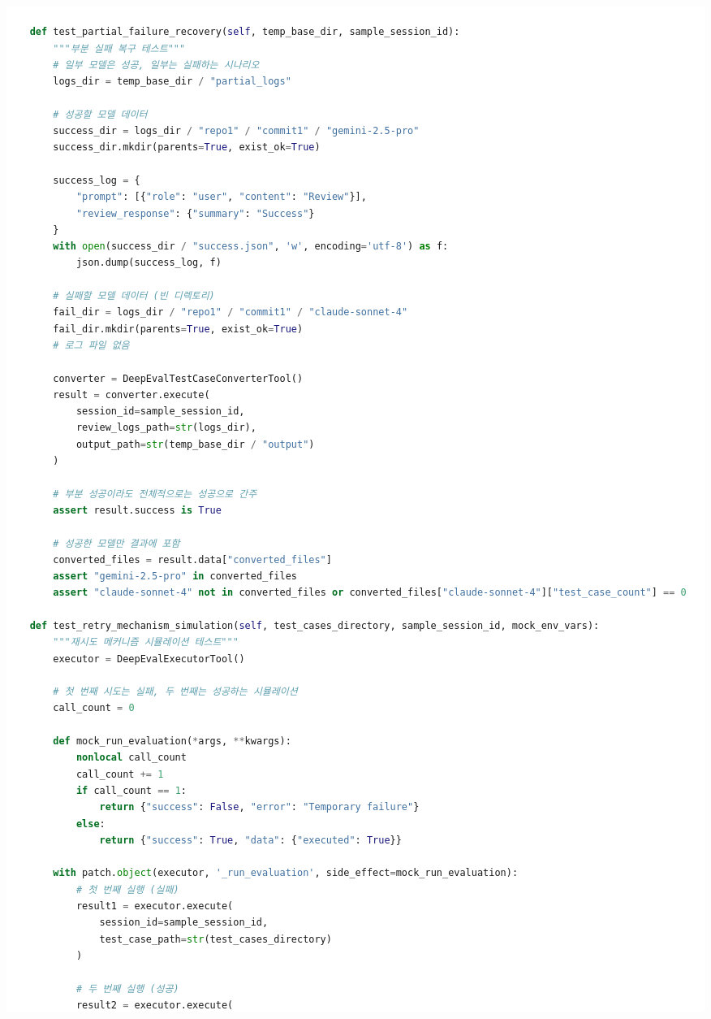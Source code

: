 ```python
    
    def test_partial_failure_recovery(self, temp_base_dir, sample_session_id):
        """부분 실패 복구 테스트"""
        # 일부 모델은 성공, 일부는 실패하는 시나리오
        logs_dir = temp_base_dir / "partial_logs"
        
        # 성공할 모델 데이터
        success_dir = logs_dir / "repo1" / "commit1" / "gemini-2.5-pro"
        success_dir.mkdir(parents=True, exist_ok=True)
        
        success_log = {
            "prompt": [{"role": "user", "content": "Review"}],
            "review_response": {"summary": "Success"}
        }
        with open(success_dir / "success.json", 'w', encoding='utf-8') as f:
            json.dump(success_log, f)
        
        # 실패할 모델 데이터 (빈 디렉토리)
        fail_dir = logs_dir / "repo1" / "commit1" / "claude-sonnet-4"
        fail_dir.mkdir(parents=True, exist_ok=True)
        # 로그 파일 없음
        
        converter = DeepEvalTestCaseConverterTool()
        result = converter.execute(
            session_id=sample_session_id,
            review_logs_path=str(logs_dir),
            output_path=str(temp_base_dir / "output")
        )
        
        # 부분 성공이라도 전체적으로는 성공으로 간주
        assert result.success is True
        
        # 성공한 모델만 결과에 포함
        converted_files = result.data["converted_files"]
        assert "gemini-2.5-pro" in converted_files
        assert "claude-sonnet-4" not in converted_files or converted_files["claude-sonnet-4"]["test_case_count"] == 0
    
    def test_retry_mechanism_simulation(self, test_cases_directory, sample_session_id, mock_env_vars):
        """재시도 메커니즘 시뮬레이션 테스트"""
        executor = DeepEvalExecutorTool()
        
        # 첫 번째 시도는 실패, 두 번째는 성공하는 시뮬레이션
        call_count = 0
        
        def mock_run_evaluation(*args, **kwargs):
            nonlocal call_count
            call_count += 1
            if call_count == 1:
                return {"success": False, "error": "Temporary failure"}
            else:
                return {"success": True, "data": {"executed": True}}
        
        with patch.object(executor, '_run_evaluation', side_effect=mock_run_evaluation):
            # 첫 번째 실행 (실패)
            result1 = executor.execute(
                session_id=sample_session_id,
                test_case_path=str(test_cases_directory)
            )
            
            # 두 번째 실행 (성공)
            result2 = executor.execute(
```